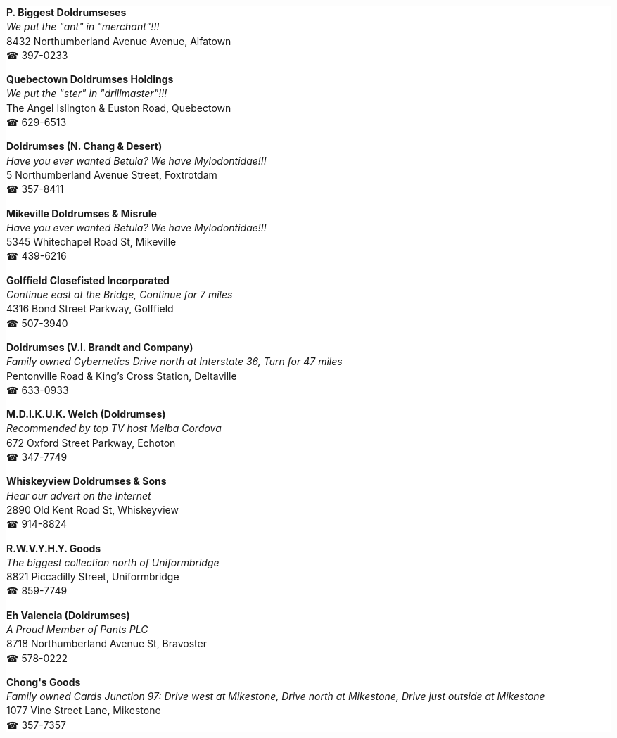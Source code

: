 **P. Biggest Doldrumseses**  
_We put the "ant" in "merchant"!!!_  
8432 Northumberland Avenue Avenue, Alfatown  
☎ 397-0233

**Quebectown Doldrumses Holdings**  
_We put the "ster" in "drillmaster"!!!_  
The Angel Islington & Euston Road, Quebectown  
☎ 629-6513

**Doldrumses (N. Chang & Desert)**  
_Have you ever wanted Betula? We have Mylodontidae!!!_  
5 Northumberland Avenue Street, Foxtrotdam  
☎ 357-8411

**Mikeville Doldrumses & Misrule**  
_Have you ever wanted Betula? We have Mylodontidae!!!_  
5345 Whitechapel Road St, Mikeville  
☎ 439-6216

**Golffield Closefisted Incorporated**  
_Continue east at the Bridge, Continue for 7 miles_  
4316 Bond Street Parkway, Golffield  
☎ 507-3940

**Doldrumses (V.I. Brandt and Company)**  
_Family owned Cybernetics 
Drive north at Interstate 36, Turn for 47 miles_  
Pentonville Road & King’s Cross Station, Deltaville  
☎ 633-0933

**M.D.I.K.U.K. Welch (Doldrumses)**  
_Recommended by top TV host Melba Cordova_  
672 Oxford Street Parkway, Echoton  
☎ 347-7749

**Whiskeyview Doldrumses & Sons**  
_Hear our advert on the Internet_  
2890 Old Kent Road St, Whiskeyview  
☎ 914-8824

**R.W.V.Y.H.Y. Goods**  
_The biggest collection north of Uniformbridge_  
8821 Piccadilly Street, Uniformbridge  
☎ 859-7749

**Eh Valencia (Doldrumses)**  
_A Proud Member of Pants PLC_  
8718 Northumberland Avenue St, Bravoster  
☎ 578-0222

**Chong's Goods**  
_Family owned Cards 
Junction 97: Drive west at Mikestone, Drive north at Mikestone, Drive just outside at Mikestone_  
1077 Vine Street Lane, Mikestone  
☎ 357-7357
